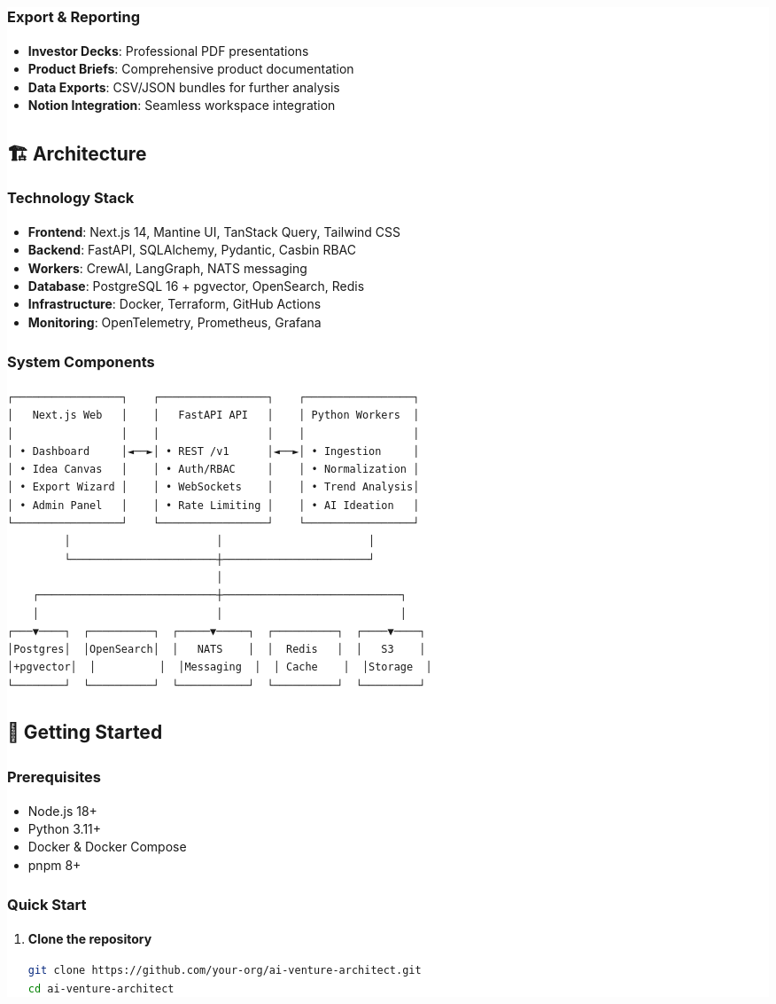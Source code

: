 ### Export & Reporting
- **Investor Decks**: Professional PDF presentations
- **Product Briefs**: Comprehensive product documentation
- **Data Exports**: CSV/JSON bundles for further analysis
- **Notion Integration**: Seamless workspace integration

## 🏗️ Architecture

### Technology Stack
- **Frontend**: Next.js 14, Mantine UI, TanStack Query, Tailwind CSS
- **Backend**: FastAPI, SQLAlchemy, Pydantic, Casbin RBAC
- **Workers**: CrewAI, LangGraph, NATS messaging
- **Database**: PostgreSQL 16 + pgvector, OpenSearch, Redis
- **Infrastructure**: Docker, Terraform, GitHub Actions
- **Monitoring**: OpenTelemetry, Prometheus, Grafana

### System Components
```
┌─────────────────┐    ┌─────────────────┐    ┌─────────────────┐
│   Next.js Web   │    │   FastAPI API   │    │ Python Workers  │
│                 │    │                 │    │                 │
│ • Dashboard     │◄──►│ • REST /v1      │◄──►│ • Ingestion     │
│ • Idea Canvas   │    │ • Auth/RBAC     │    │ • Normalization │
│ • Export Wizard │    │ • WebSockets    │    │ • Trend Analysis│
│ • Admin Panel   │    │ • Rate Limiting │    │ • AI Ideation   │
└─────────────────┘    └─────────────────┘    └─────────────────┘
         │                       │                       │
         └───────────────────────┼───────────────────────┘
                                 │
    ┌────────────────────────────┼────────────────────────────┐
    │                            │                            │
┌───▼────┐  ┌──────────┐  ┌─────▼─────┐  ┌──────────┐  ┌────▼────┐
│Postgres│  │OpenSearch│  │   NATS    │  │  Redis   │  │   S3    │
│+pgvector│  │          │  │Messaging  │  │ Cache    │  │Storage  │
└────────┘  └──────────┘  └───────────┘  └──────────┘  └─────────┘
```

## 🚦 Getting Started

### Prerequisites
- Node.js 18+
- Python 3.11+
- Docker & Docker Compose
- pnpm 8+

### Quick Start

1. **Clone the repository**
   ```bash
   git clone https://github.com/your-org/ai-venture-architect.git
   cd ai-venture-architect
   ```
